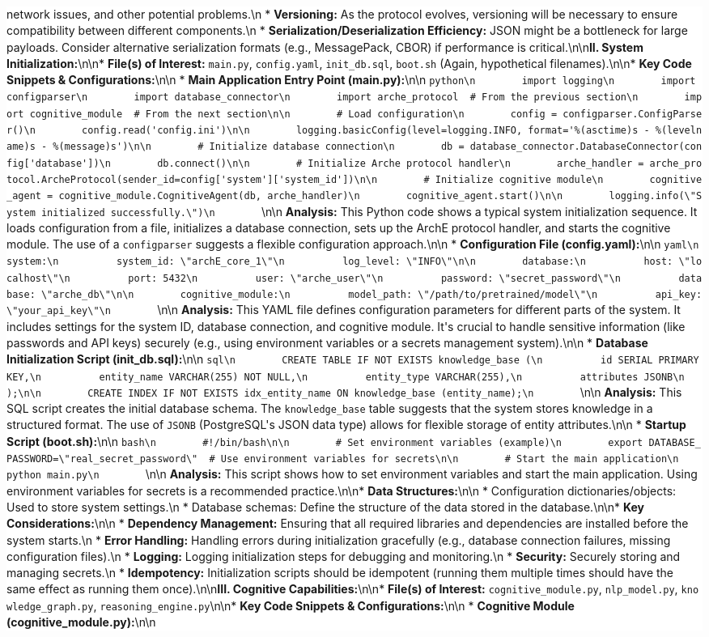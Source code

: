 network issues, and other potential problems.\n    *   **Versioning:**  As the protocol evolves, versioning will be necessary to ensure compatibility between different components.\n    *   **Serialization/Deserialization Efficiency:**  JSON might be a bottleneck for large payloads. Consider alternative serialization formats (e.g., MessagePack, CBOR) if performance is critical.\n\n**II. System Initialization:**\n\n*   **File(s) of Interest:** `main.py`, `config.yaml`, `init_db.sql`, `boot.sh` (Again, hypothetical filenames).\n\n*   **Key Code Snippets & Configurations:**\n\n    *   **Main Application Entry Point (main.py):**\n\n        ```python\n        import logging\n        import configparser\n        import database_connector\n        import arche_protocol  # From the previous section\n        import cognitive_module  # From the next section\n\n        # Load configuration\n        config = configparser.ConfigParser()\n        config.read('config.ini')\n\n        logging.basicConfig(level=logging.INFO, format='%(asctime)s - %(levelname)s - %(message)s')\n\n        # Initialize database connection\n        db = database_connector.DatabaseConnector(config['database'])\n        db.connect()\n\n        # Initialize Arche protocol handler\n        arche_handler = arche_protocol.ArcheProtocol(sender_id=config['system']['system_id'])\n\n        # Initialize cognitive module\n        cognitive_agent = cognitive_module.CognitiveAgent(db, arche_handler)\n        cognitive_agent.start()\n\n        logging.info(\"System initialized successfully.\")\n        ```\n\n        **Analysis:** This Python code shows a typical system initialization sequence.  It loads configuration from a file, initializes a database connection, sets up the ArchE protocol handler, and starts the cognitive module.  The use of a `configparser` suggests a flexible configuration approach.\n\n    *   **Configuration File (config.yaml):**\n\n        ```yaml\n        system:\n          system_id: \"archE_core_1\"\n          log_level: \"INFO\"\n\n        database:\n          host: \"localhost\"\n          port: 5432\n          user: \"arche_user\"\n          password: \"secret_password\"\n          database: \"arche_db\"\n\n        cognitive_module:\n          model_path: \"/path/to/pretrained/model\"\n          api_key: \"your_api_key\"\n        ```\n\n        **Analysis:**  This YAML file defines configuration parameters for different parts of the system.  It includes settings for the system ID, database connection, and cognitive module.  It's crucial to handle sensitive information (like passwords and API keys) securely (e.g., using environment variables or a secrets management system).\n\n    *   **Database Initialization Script (init_db.sql):**\n\n        ```sql\n        CREATE TABLE IF NOT EXISTS knowledge_base (\n          id SERIAL PRIMARY KEY,\n          entity_name VARCHAR(255) NOT NULL,\n          entity_type VARCHAR(255),\n          attributes JSONB\n        );\n\n        CREATE INDEX IF NOT EXISTS idx_entity_name ON knowledge_base (entity_name);\n        ```\n\n        **Analysis:**  This SQL script creates the initial database schema.  The `knowledge_base` table suggests that the system stores knowledge in a structured format.  The use of `JSONB` (PostgreSQL's JSON data type) allows for flexible storage of entity attributes.\n\n    *   **Startup Script (boot.sh):**\n\n        ```bash\n        #!/bin/bash\n\n        # Set environment variables (example)\n        export DATABASE_PASSWORD=\"real_secret_password\"  # Use environment variables for secrets\n\n        # Start the main application\n        python main.py\n        ```\n\n        **Analysis:**  This script shows how to set environment variables and start the main application.  Using environment variables for secrets is a recommended practice.\n\n*   **Data Structures:**\n\n    *   Configuration dictionaries/objects:  Used to store system settings.\n    *   Database schemas:  Define the structure of the data stored in the database.\n\n*   **Key Considerations:**\n\n    *   **Dependency Management:**  Ensuring that all required libraries and dependencies are installed before the system starts.\n    *   **Error Handling:**  Handling errors during initialization gracefully (e.g., database connection failures, missing configuration files).\n    *   **Logging:**  Logging initialization steps for debugging and monitoring.\n    *   **Security:**  Securely storing and managing secrets.\n    *   **Idempotency:**  Initialization scripts should be idempotent (running them multiple times should have the same effect as running them once).\n\n**III. Cognitive Capabilities:**\n\n*   **File(s) of Interest:** `cognitive_module.py`, `nlp_model.py`, `knowledge_graph.py`, `reasoning_engine.py`\n\n*   **Key Code Snippets & Configurations:**\n\n    *   **Cognitive Module (cognitive_module.py):**\n\n